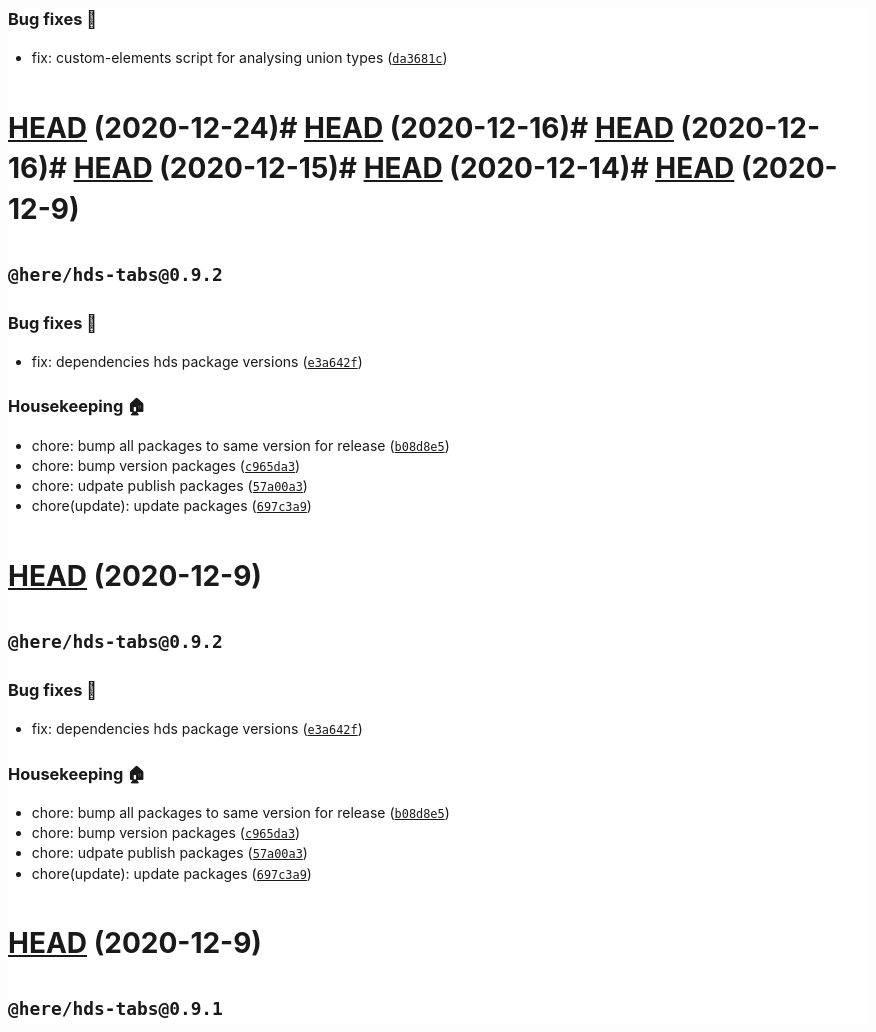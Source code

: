 ### Bug fixes :bug:
- fix: custom-elements script for analysing union types ([`da3681c`](https://main.gitlab.in.here.com/design/here-design-system/web/hds/-/commit/da3681c))
# [HEAD](https://main.gitlab.in.here.com/design/here-design-system/web/hds/-/compare/v0.9.3-next.3...HEAD) (2020-12-24)# [HEAD](https://main.gitlab.in.here.com/design/here-design-system/web/hds/-/compare/v0.9.3-next.2...HEAD) (2020-12-16)# [HEAD](https://main.gitlab.in.here.com/design/here-design-system/web/hds/-/compare/v0.9.3-next.1...HEAD) (2020-12-16)# [HEAD](https://main.gitlab.in.here.com/design/here-design-system/web/hds/-/compare/v0.9.3-next.0...HEAD) (2020-12-15)# [HEAD](https://main.gitlab.in.here.com/design/here-design-system/web/hds/-/compare/v0.9.2...HEAD) (2020-12-14)# [HEAD](https://main.gitlab.in.here.com/design/here-design-system/web/hds/-/compare/v0.8.1-next.2...HEAD) (2020-12-9)
## `@here/hds-tabs@0.9.2`

### Bug fixes :bug:
- fix: dependencies hds package versions ([`e3a642f`](https://main.gitlab.in.here.com/design/here-design-system/web/hds/-/commit/e3a642f))

### Housekeeping :house:
- chore: bump all packages to same version for release ([`b08d8e5`](https://main.gitlab.in.here.com/design/here-design-system/web/hds/-/commit/b08d8e5))
- chore: bump version packages ([`c965da3`](https://main.gitlab.in.here.com/design/here-design-system/web/hds/-/commit/c965da3))
- chore: udpate publish packages ([`57a00a3`](https://main.gitlab.in.here.com/design/here-design-system/web/hds/-/commit/57a00a3))
- chore(update): update packages ([`697c3a9`](https://main.gitlab.in.here.com/design/here-design-system/web/hds/-/commit/697c3a9))
# [HEAD](https://main.gitlab.in.here.com/design/here-design-system/web/hds/-/compare/v0.8.1-next.2...HEAD) (2020-12-9)
## `@here/hds-tabs@0.9.2`

### Bug fixes :bug:
- fix: dependencies hds package versions ([`e3a642f`](https://main.gitlab.in.here.com/design/here-design-system/web/hds/-/commit/e3a642f))

### Housekeeping :house:
- chore: bump all packages to same version for release ([`b08d8e5`](https://main.gitlab.in.here.com/design/here-design-system/web/hds/-/commit/b08d8e5))
- chore: bump version packages ([`c965da3`](https://main.gitlab.in.here.com/design/here-design-system/web/hds/-/commit/c965da3))
- chore: udpate publish packages ([`57a00a3`](https://main.gitlab.in.here.com/design/here-design-system/web/hds/-/commit/57a00a3))
- chore(update): update packages ([`697c3a9`](https://main.gitlab.in.here.com/design/here-design-system/web/hds/-/commit/697c3a9))
# [HEAD](https://main.gitlab.in.here.com/design/here-design-system/web/hds/-/compare/v0.8.1-next.2...HEAD) (2020-12-9)
## `@here/hds-tabs@0.9.1`
